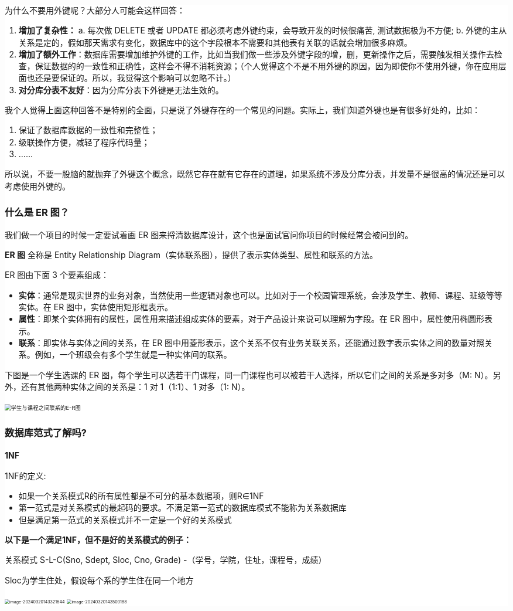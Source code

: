 为什么不要用外键呢？大部分人可能会这样回答：

1. **增加了复杂性：** a. 每次做 DELETE 或者 UPDATE 都必须考虑外键约束，会导致开发的时候很痛苦, 测试数据极为不方便; b. 外键的主从关系是定的，假如那天需求有变化，数据库中的这个字段根本不需要和其他表有关联的话就会增加很多麻烦。
2. **增加了额外工作**：数据库需要增加维护外键的工作，比如当我们做一些涉及外键字段的增，删，更新操作之后，需要触发相关操作去检查，保证数据的的一致性和正确性，这样会不得不消耗资源；（个人觉得这个不是不用外键的原因，因为即使你不使用外键，你在应用层面也还是要保证的。所以，我觉得这个影响可以忽略不计。）
3. **对分库分表不友好**：因为分库分表下外键是无法生效的。

我个人觉得上面这种回答不是特别的全面，只是说了外键存在的一个常见的问题。实际上，我们知道外键也是有很多好处的，比如：

1. 保证了数据库数据的一致性和完整性；
2. 级联操作方便，减轻了程序代码量；
3. ……

所以说，不要一股脑的就抛弃了外键这个概念，既然它存在就有它存在的道理，如果系统不涉及分库分表，并发量不是很高的情况还是可以考虑使用外键的。





### **什么是 ER 图？**

我们做一个项目的时候一定要试着画 ER 图来捋清数据库设计，这个也是面试官问你项目的时候经常会被问到的。

**ER 图** 全称是 Entity Relationship Diagram（实体联系图），提供了表示实体类型、属性和联系的方法。

ER 图由下面 3 个要素组成：

- **实体**：通常是现实世界的业务对象，当然使用一些逻辑对象也可以。比如对于一个校园管理系统，会涉及学生、教师、课程、班级等等实体。在 ER 图中，实体使用矩形框表示。
- **属性**：即某个实体拥有的属性，属性用来描述组成实体的要素，对于产品设计来说可以理解为字段。在 ER 图中，属性使用椭圆形表示。
- **联系**：即实体与实体之间的关系，在 ER 图中用菱形表示，这个关系不仅有业务关联关系，还能通过数字表示实体之间的数量对照关系。例如，一个班级会有多个学生就是一种实体间的联系。

下图是一个学生选课的 ER 图，每个学生可以选若干门课程，同一门课程也可以被若干人选择，所以它们之间的关系是多对多（M: N）。另外，还有其他两种实体之间的关系是：1 对 1（1:1）、1 对多（1: N）。

<img src="https://oss.javaguide.cn/github/javaguide/csdn/c745c87f6eda9a439e0eea52012c7f4a.png" alt="学生与课程之间联系的E-R图" style="zoom: 67%;" />





### **数据库范式了解吗?**

**1NF**

1NF的定义:

- 如果一个关系模式R的所有属性都是不可分的基本数据项，则R∈1NF
- 第一范式是对关系模式的最起码的要求。不满足第一范式的数据库模式不能称为关系数据库
- 但是满足第一范式的关系模式并不一定是一个好的关系模式

**以下是一个满足1NF，但不是好的关系模式的例子：**

关系模式 S-L-C(Sno, Sdept, Sloc, Cno, Grade) -（学号，学院，住址，课程号，成绩）

Sloc为学生住处，假设每个系的学生住在同一个地方

<img src="https://palepics.oss-cn-guangzhou.aliyuncs.com/img/image-20240320143321644.png" alt="image-20240320143321644" style="zoom:50%;" />

<img src="https://palepics.oss-cn-guangzhou.aliyuncs.com/img/image-20240320143500188.png" alt="image-20240320143500188" style="zoom:50%;" />
